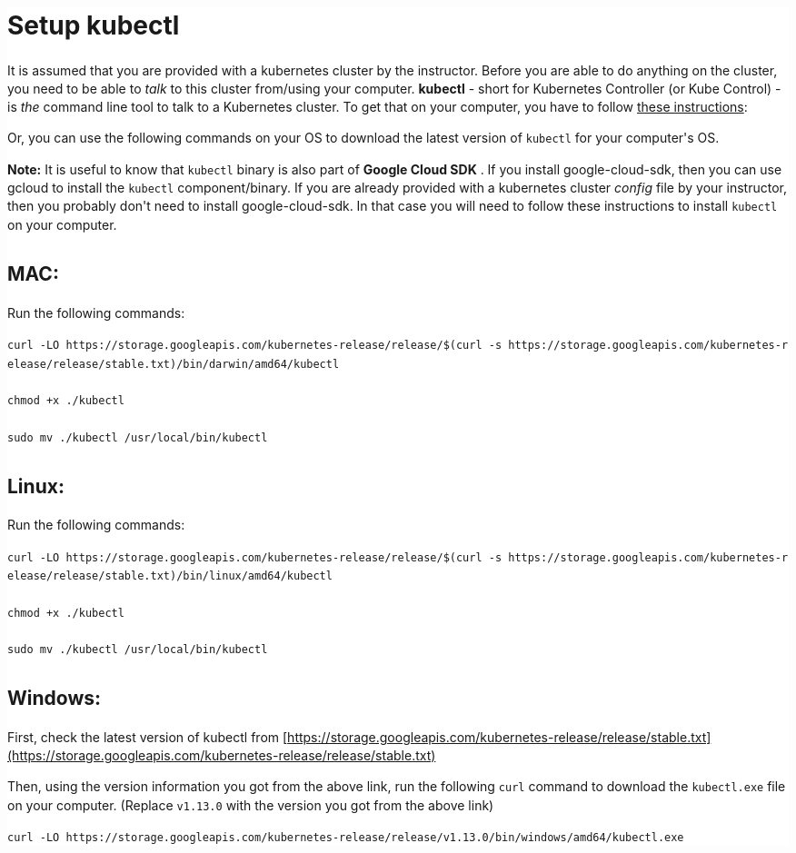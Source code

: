 # Setup kubectl

It is assumed that you are provided with a kubernetes cluster by the instructor. Before you are able to do anything on the cluster, you need to be able to *talk* to this cluster from/using your computer. **kubectl** - short for Kubernetes Controller (or Kube Control) - is *the* command line tool to talk to a Kubernetes cluster. To get that on your computer, you have to follow [these instructions](https://kubernetes.io/docs/tasks/tools/install-kubectl/):

Or, you can use the following commands on your OS to download the latest version of `kubectl` for your computer's OS.

**Note:** It is useful to know that `kubectl` binary is also part of **Google Cloud SDK** . If you install google-cloud-sdk, then you can use gcloud to install the `kubectl` component/binary. If you are already provided with a kubernetes cluster *config* file by your instructor, then you probably don't need to install google-cloud-sdk. In that case you will need to follow these instructions to install `kubectl` on your computer.

## MAC:
Run the following commands:
```
curl -LO https://storage.googleapis.com/kubernetes-release/release/$(curl -s https://storage.googleapis.com/kubernetes-release/release/stable.txt)/bin/darwin/amd64/kubectl

chmod +x ./kubectl

sudo mv ./kubectl /usr/local/bin/kubectl
```

## Linux:
Run the following commands:
```
curl -LO https://storage.googleapis.com/kubernetes-release/release/$(curl -s https://storage.googleapis.com/kubernetes-release/release/stable.txt)/bin/linux/amd64/kubectl

chmod +x ./kubectl

sudo mv ./kubectl /usr/local/bin/kubectl
```

## Windows:
First, check the latest version of kubectl from [https://storage.googleapis.com/kubernetes-release/release/stable.txt](https://storage.googleapis.com/kubernetes-release/release/stable.txt)

Then, using the version information you got from the above link, run the following `curl` command to download the `kubectl.exe` file on your computer. (Replace `v1.13.0` with the version you got from the above link)
```
curl -LO https://storage.googleapis.com/kubernetes-release/release/v1.13.0/bin/windows/amd64/kubectl.exe
```
